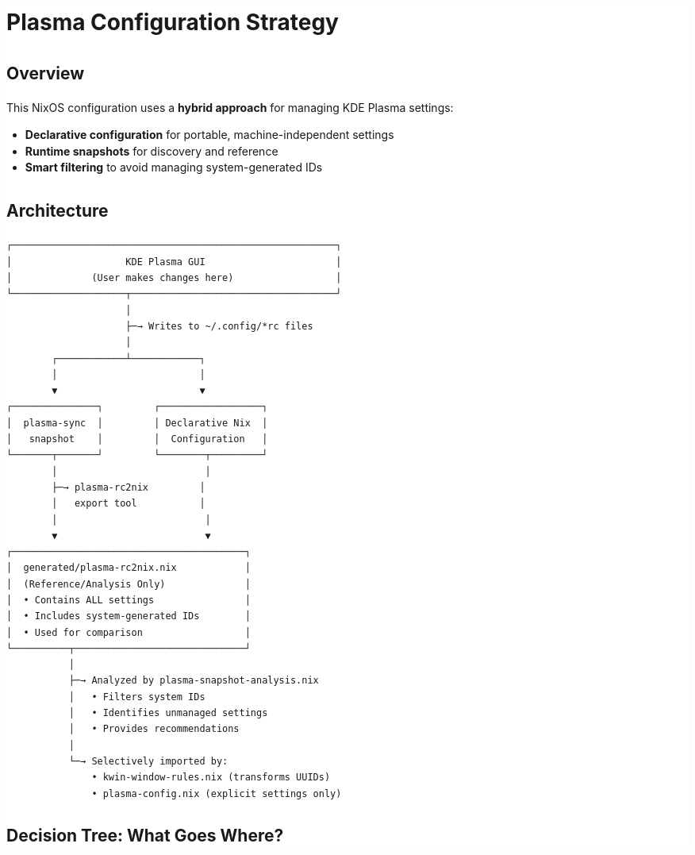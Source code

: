 # Plasma Configuration Strategy

## Overview

This NixOS configuration uses a **hybrid approach** for managing KDE Plasma settings:
- **Declarative configuration** for portable, machine-independent settings
- **Runtime snapshots** for discovery and reference
- **Smart filtering** to avoid managing system-generated IDs

## Architecture

```
┌─────────────────────────────────────────────────────────┐
│                    KDE Plasma GUI                       │
│              (User makes changes here)                  │
└────────────────────┬────────────────────────────────────┘
                     │
                     ├─→ Writes to ~/.config/*rc files
                     │
        ┌────────────┴────────────┐
        │                         │
        ▼                         ▼
┌───────────────┐         ┌──────────────────┐
│  plasma-sync  │         │ Declarative Nix  │
│   snapshot    │         │  Configuration   │
└───────┬───────┘         └────────┬─────────┘
        │                          │
        ├─→ plasma-rc2nix         │
        │   export tool           │
        │                          │
        ▼                          ▼
┌─────────────────────────────────────────┐
│  generated/plasma-rc2nix.nix            │
│  (Reference/Analysis Only)              │
│  • Contains ALL settings                │
│  • Includes system-generated IDs        │
│  • Used for comparison                  │
└──────────┬──────────────────────────────┘
           │
           ├─→ Analyzed by plasma-snapshot-analysis.nix
           │   • Filters system IDs
           │   • Identifies unmanaged settings
           │   • Provides recommendations
           │
           └─→ Selectively imported by:
               • kwin-window-rules.nix (transforms UUIDs)
               • plasma-config.nix (explicit settings only)
```

## Decision Tree: What Goes Where?
